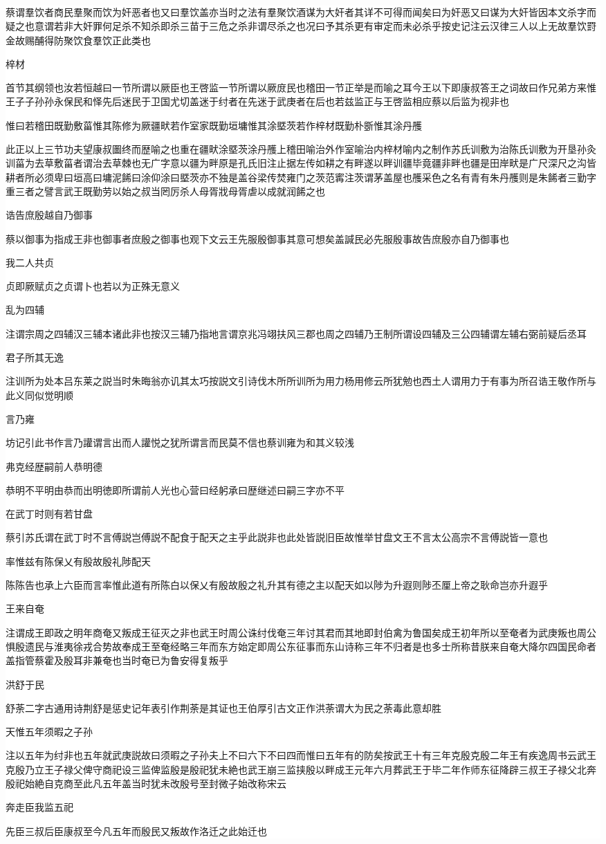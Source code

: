 蔡谓羣饮者商民羣聚而饮为奸恶者也又曰羣饮盖亦当时之法有羣聚饮酒谋为大奸者其详不可得而闻矣曰为奸恶又曰谋为大奸皆因本文杀字而疑之也意谓若非大奸罪何足杀不知杀即杀三苗于三危之杀非谓尽杀之也况曰予其杀更有审定而未必杀乎按史记注云汉律三人以上无故羣饮罸金故赐酺得防聚饮食羣饮正此类也  

梓材  

首节其纲领也汝若恒越曰一节所谓以厥臣也王啓监一节所谓以厥庻民也稽田一节正举是而喻之耳今王以下即康叔答王之词故曰作兄弟方来惟王子子孙孙永保民和怿先后迷民于卫国尤切盖迷于纣者在先迷于武庚者在后也若兹监正与王啓监相应蔡以后监为视非也  

惟曰若稽田既勤敷菑惟其陈修为厥疆畎若作室家既勤垣墉惟其涂塈茨若作梓材既勤朴斵惟其涂丹雘  

此正以上三节功夫望康叔圗终而歴喻之也重在疆畎涂塈茨涂丹雘上稽田喻治外作室喻治内梓材喻内之制作苏氏训敷为治陈氏训敷为开垦孙灸训菑为去草敷菑者谓治去草棘也无广字意以疆为畔原是孔氏旧注止据左传如耕之有畔遂以畔训疆毕竟疆非畔也疆是田岸畎是广尺深尺之沟皆耕者所必须卑曰垣高曰墉泥餙曰涂仰涂曰塈茨亦不独是盖谷梁传焚雍门之茨范寗注茨谓茅盖屋也雘采色之名有青有朱丹雘则是朱餙者三勤字重三者之譬言武王既勤劳以始之叔当罔厉杀人母胥戕母胥虐以成就润餙之也  

诰告庶殷越自乃御事  

蔡以御事为指成王非也御事者庶殷之御事也观下文云王先服殷御事其意可想矣盖諴民必先服殷事故告庶殷亦自乃御事也  

我二人共贞  

贞即厥赋贞之贞谓卜也若以为正殊无意义  

乱为四辅  

注谓宗周之四辅汉三辅本诸此非也按汉三辅乃指地言谓京兆冯翊扶风三郡也周之四辅乃王制所谓设四辅及三公四辅谓左辅右弼前疑后丞耳  

君子所其无逸  

注训所为处本吕东莱之説当时朱晦翁亦讥其太巧按説文引诗伐木所所训所为用力杨用修云所犹勉也西土人谓用力于有事为所召诰王敬作所与此义同似觉明顺  

言乃雍  

坊记引此书作言乃讙谓言出而人讙悦之犹所谓言而民莫不信也蔡训雍为和其义较浅  

弗克经歴嗣前人恭明德  

恭明不平明由恭而出明徳即所谓前人光也心营曰经躬承曰歴继述曰嗣三字亦不平  

在武丁时则有若甘盘  

蔡引苏氏谓在武丁时不言傅説岂傅説不配食于配天之主乎此説非也此处皆説旧臣故惟举甘盘文王不言太公高宗不言傅説皆一意也  

率惟兹有陈保乂有殷故殷礼陟配天  

陈陈告也承上六臣而言率惟此道有所陈白以保乂有殷故殷之礼升其有德之主以配天如以陟为升遐则陟丕厘上帝之耿命岂亦升遐乎  

王来自奄  

注谓成王即政之明年商奄又叛成王征灭之非也武王时周公诛纣伐奄三年讨其君而其地即封伯禽为鲁国矣成王初年所以至奄者为武庚叛也周公惧殷遗民与淮夷徐戎合势故奉成王至奄经略三年而东方始定即周公东征事而东山诗称三年不归者是也多士所称昔朕来自奄大降尔四国民命者盖指管蔡霍及殷耳非兼奄也当时奄已为鲁安得复叛乎  

洪舒于民  

舒荼二字古通用诗荆舒是惩史记年表引作荆荼是其证也王伯厚引古文正作洪荼谓大为民之荼毒此意却胜  

天惟五年须暇之子孙  

注以五年为纣非也五年就武庚説故曰须暇之子孙夫上不曰六下不曰四而惟曰五年有的防矣按武王十有三年克殷克殷二年王有疾逸周书云武王克殷乃立王子禄父俾守商祀设三监俾监殷是殷祀犹未絶也武王崩三监挟殷以畔成王元年六月葬武王于毕二年作师东征降辟三叔王子禄父北奔殷祀始絶自克商至此凡五年盖当时犹未改殷号至封微子始改称宋云  

奔走臣我监五祀  

先臣三叔后臣康叔至今凡五年而殷民又叛故作洛迁之此始迁也  

